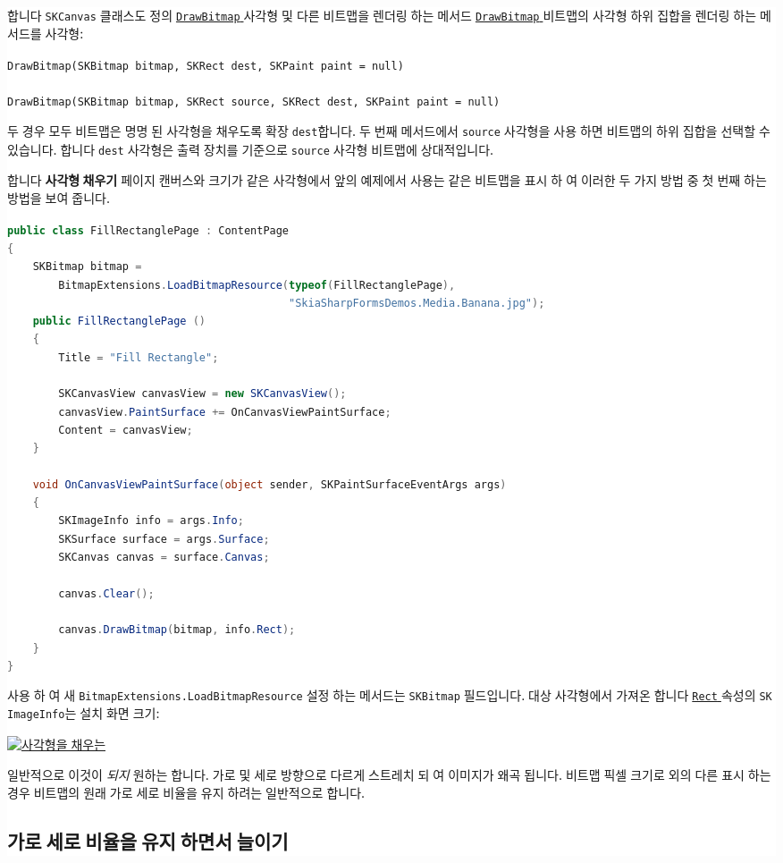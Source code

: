 합니다 `SKCanvas` 클래스도 정의 [ `DrawBitmap` ](https://developer.xamarin.com/api/member/SkiaSharp.SKCanvas.DrawBitmap/p/SkiaSharp.SKBitmap/SkiaSharp.SKRect/SkiaSharp.SKPaint/) 사각형 및 다른 비트맵을 렌더링 하는 메서드 [ `DrawBitmap` ](https://developer.xamarin.com/api/member/SkiaSharp.SKCanvas.DrawBitmap/p/SkiaSharp.SKBitmap/SkiaSharp.SKRect/SkiaSharp.SKRect/SkiaSharp.SKPaint/) 비트맵의 사각형 하위 집합을 렌더링 하는 메서드를 사각형:

```
DrawBitmap(SKBitmap bitmap, SKRect dest, SKPaint paint = null)

DrawBitmap(SKBitmap bitmap, SKRect source, SKRect dest, SKPaint paint = null)
```

두 경우 모두 비트맵은 명명 된 사각형을 채우도록 확장 `dest`합니다. 두 번째 메서드에서 `source` 사각형을 사용 하면 비트맵의 하위 집합을 선택할 수 있습니다. 합니다 `dest` 사각형은 출력 장치를 기준으로 `source` 사각형 비트맵에 상대적입니다.

합니다 **사각형 채우기** 페이지 캔버스와 크기가 같은 사각형에서 앞의 예제에서 사용는 같은 비트맵을 표시 하 여 이러한 두 가지 방법 중 첫 번째 하는 방법을 보여 줍니다. 

```csharp
public class FillRectanglePage : ContentPage
{
    SKBitmap bitmap =
        BitmapExtensions.LoadBitmapResource(typeof(FillRectanglePage),
                                            "SkiaSharpFormsDemos.Media.Banana.jpg");
    public FillRectanglePage ()
    {
        Title = "Fill Rectangle";

        SKCanvasView canvasView = new SKCanvasView();
        canvasView.PaintSurface += OnCanvasViewPaintSurface;
        Content = canvasView;
    }

    void OnCanvasViewPaintSurface(object sender, SKPaintSurfaceEventArgs args)
    {
        SKImageInfo info = args.Info;
        SKSurface surface = args.Surface;
        SKCanvas canvas = surface.Canvas;

        canvas.Clear();

        canvas.DrawBitmap(bitmap, info.Rect);
    }
}
```

사용 하 여 새 `BitmapExtensions.LoadBitmapResource` 설정 하는 메서드는 `SKBitmap` 필드입니다. 대상 사각형에서 가져온 합니다 [ `Rect` ](https://developer.xamarin.com/api/property/SkiaSharp.SKImageInfo.Rect/) 속성의 `SKImageInfo`는 설치 화면 크기:

[![사각형을 채우는](displaying-images/FillRectangle.png "사각형 채우기")](displaying-images/FillRectangle-Large.png#lightbox)

일반적으로 이것이 _되지_ 원하는 합니다. 가로 및 세로 방향으로 다르게 스트레치 되 여 이미지가 왜곡 됩니다. 비트맵 픽셀 크기로 외의 다른 표시 하는 경우 비트맵의 원래 가로 세로 비율을 유지 하려는 일반적으로 합니다.

## <a name="stretching-while-preserving-the-aspect-ratio"></a>가로 세로 비율을 유지 하면서 늘이기
